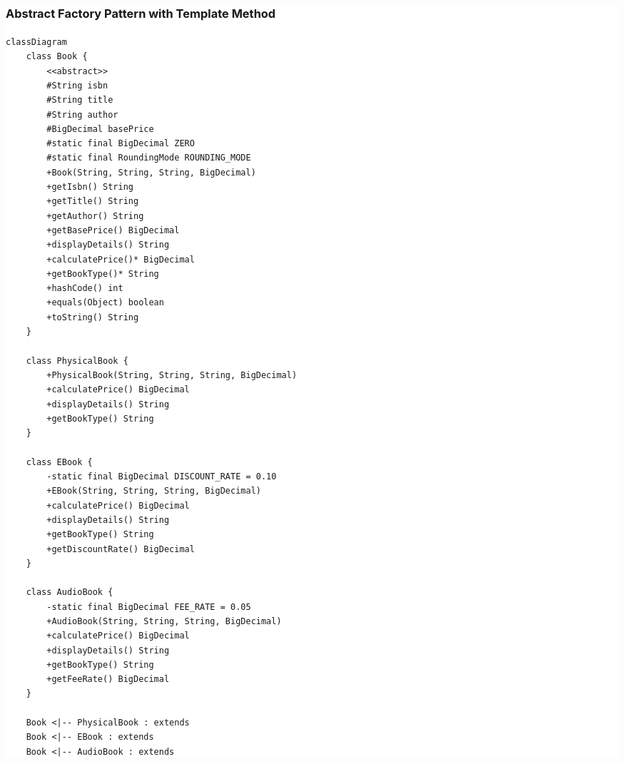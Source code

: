 ### **Abstract Factory Pattern with Template Method**

```mermaid
classDiagram
    class Book {
        <<abstract>>
        #String isbn
        #String title
        #String author
        #BigDecimal basePrice
        #static final BigDecimal ZERO
        #static final RoundingMode ROUNDING_MODE
        +Book(String, String, String, BigDecimal)
        +getIsbn() String
        +getTitle() String
        +getAuthor() String
        +getBasePrice() BigDecimal
        +displayDetails() String
        +calculatePrice()* BigDecimal
        +getBookType()* String
        +hashCode() int
        +equals(Object) boolean
        +toString() String
    }
    
    class PhysicalBook {
        +PhysicalBook(String, String, String, BigDecimal)
        +calculatePrice() BigDecimal
        +displayDetails() String
        +getBookType() String
    }
    
    class EBook {
        -static final BigDecimal DISCOUNT_RATE = 0.10
        +EBook(String, String, String, BigDecimal)
        +calculatePrice() BigDecimal
        +displayDetails() String
        +getBookType() String
        +getDiscountRate() BigDecimal
    }
    
    class AudioBook {
        -static final BigDecimal FEE_RATE = 0.05
        +AudioBook(String, String, String, BigDecimal)
        +calculatePrice() BigDecimal
        +displayDetails() String
        +getBookType() String
        +getFeeRate() BigDecimal
    }
    
    Book <|-- PhysicalBook : extends
    Book <|-- EBook : extends
    Book <|-- AudioBook : extends
```

